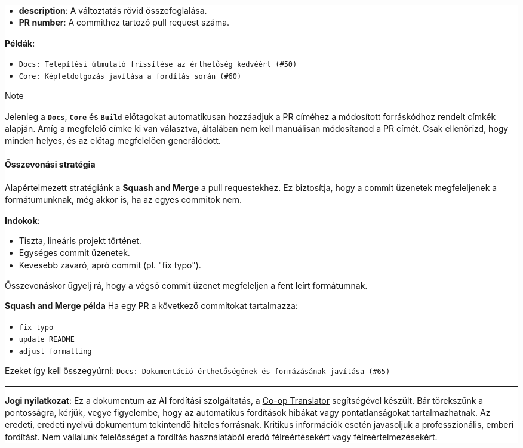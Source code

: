 - **description**: A változtatás rövid összefoglalása.
- **PR number**: A commithez tartozó pull request száma.

**Példák**:

- `Docs: Telepítési útmutató frissítése az érthetőség kedvéért (#50)`
- `Core: Képfeldolgozás javítása a fordítás során (#60)`

> [!NOTE]
> Jelenleg a **`Docs`**, **`Core`** és **`Build`** előtagokat automatikusan hozzáadjuk a PR címéhez a módosított forráskódhoz rendelt címkék alapján. Amíg a megfelelő címke ki van választva, általában nem kell manuálisan módosítanod a PR címét. Csak ellenőrizd, hogy minden helyes, és az előtag megfelelően generálódott.

#### Összevonási stratégia

Alapértelmezett stratégiánk a **Squash and Merge** a pull requestekhez. Ez biztosítja, hogy a commit üzenetek megfeleljenek a formátumunknak, még akkor is, ha az egyes commitok nem.

**Indokok**:

- Tiszta, lineáris projekt történet.
- Egységes commit üzenetek.
- Kevesebb zavaró, apró commit (pl. "fix typo").

Összevonáskor ügyelj rá, hogy a végső commit üzenet megfeleljen a fent leírt formátumnak.

**Squash and Merge példa**
Ha egy PR a következő commitokat tartalmazza:

- `fix typo`
- `update README`
- `adjust formatting`

Ezeket így kell összegyúrni:
`Docs: Dokumentáció érthetőségének és formázásának javítása (#65)`

---

**Jogi nyilatkozat**:
Ez a dokumentum az AI fordítási szolgáltatás, a [Co-op Translator](https://github.com/Azure/co-op-translator) segítségével készült. Bár törekszünk a pontosságra, kérjük, vegye figyelembe, hogy az automatikus fordítások hibákat vagy pontatlanságokat tartalmazhatnak. Az eredeti, eredeti nyelvű dokumentum tekintendő hiteles forrásnak. Kritikus információk esetén javasoljuk a professzionális, emberi fordítást. Nem vállalunk felelősséget a fordítás használatából eredő félreértésekért vagy félreértelmezésekért.